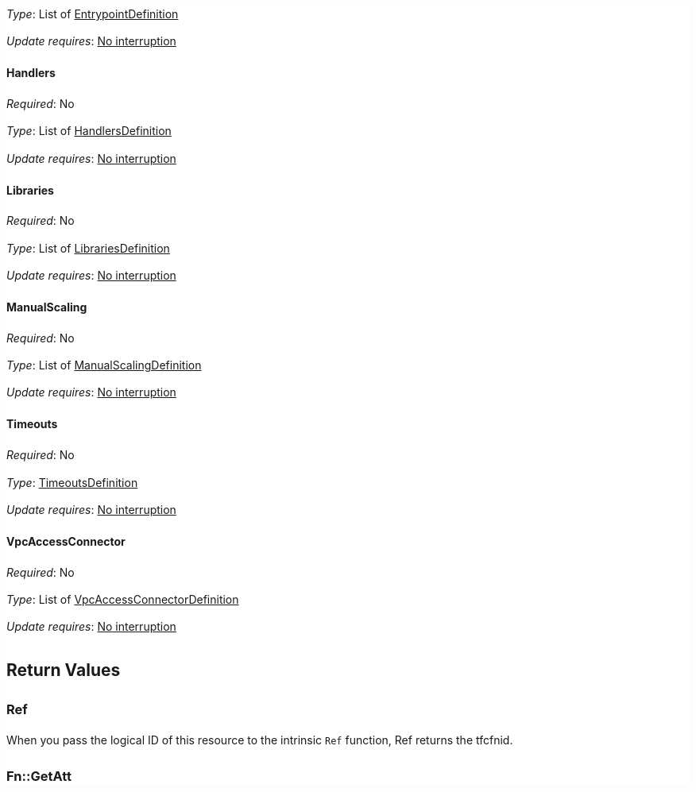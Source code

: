 _Type_: List of <a href="entrypointdefinition.md">EntrypointDefinition</a>

_Update requires_: [No interruption](https://docs.aws.amazon.com/AWSCloudFormation/latest/UserGuide/using-cfn-updating-stacks-update-behaviors.html#update-no-interrupt)

#### Handlers

_Required_: No

_Type_: List of <a href="handlersdefinition.md">HandlersDefinition</a>

_Update requires_: [No interruption](https://docs.aws.amazon.com/AWSCloudFormation/latest/UserGuide/using-cfn-updating-stacks-update-behaviors.html#update-no-interrupt)

#### Libraries

_Required_: No

_Type_: List of <a href="librariesdefinition.md">LibrariesDefinition</a>

_Update requires_: [No interruption](https://docs.aws.amazon.com/AWSCloudFormation/latest/UserGuide/using-cfn-updating-stacks-update-behaviors.html#update-no-interrupt)

#### ManualScaling

_Required_: No

_Type_: List of <a href="manualscalingdefinition.md">ManualScalingDefinition</a>

_Update requires_: [No interruption](https://docs.aws.amazon.com/AWSCloudFormation/latest/UserGuide/using-cfn-updating-stacks-update-behaviors.html#update-no-interrupt)

#### Timeouts

_Required_: No

_Type_: <a href="timeoutsdefinition.md">TimeoutsDefinition</a>

_Update requires_: [No interruption](https://docs.aws.amazon.com/AWSCloudFormation/latest/UserGuide/using-cfn-updating-stacks-update-behaviors.html#update-no-interrupt)

#### VpcAccessConnector

_Required_: No

_Type_: List of <a href="vpcaccessconnectordefinition.md">VpcAccessConnectorDefinition</a>

_Update requires_: [No interruption](https://docs.aws.amazon.com/AWSCloudFormation/latest/UserGuide/using-cfn-updating-stacks-update-behaviors.html#update-no-interrupt)

## Return Values

### Ref

When you pass the logical ID of this resource to the intrinsic `Ref` function, Ref returns the tfcfnid.

### Fn::GetAtt

